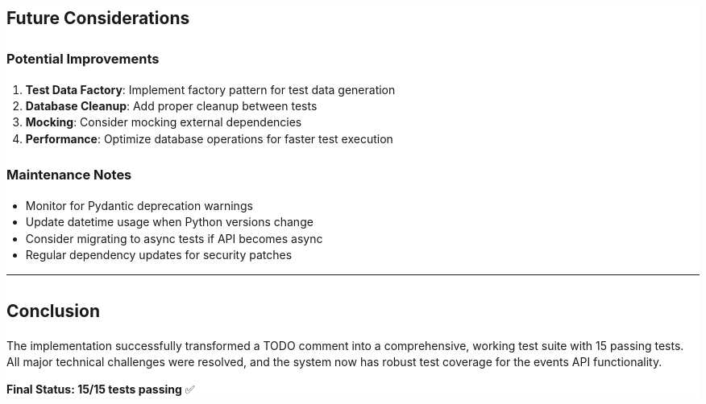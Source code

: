 
## Future Considerations

### **Potential Improvements**
1. **Test Data Factory**: Implement factory pattern for test data generation
2. **Database Cleanup**: Add proper cleanup between tests
3. **Mocking**: Consider mocking external dependencies
4. **Performance**: Optimize database operations for faster test execution

### **Maintenance Notes**
- Monitor for Pydantic deprecation warnings
- Update datetime usage when Python versions change
- Consider migrating to async tests if API becomes async
- Regular dependency updates for security patches

---

## Conclusion

The implementation successfully transformed a TODO comment into a comprehensive, working test suite with 15 passing tests. All major technical challenges were resolved, and the system now has robust test coverage for the events API functionality.

**Final Status: 15/15 tests passing** ✅
